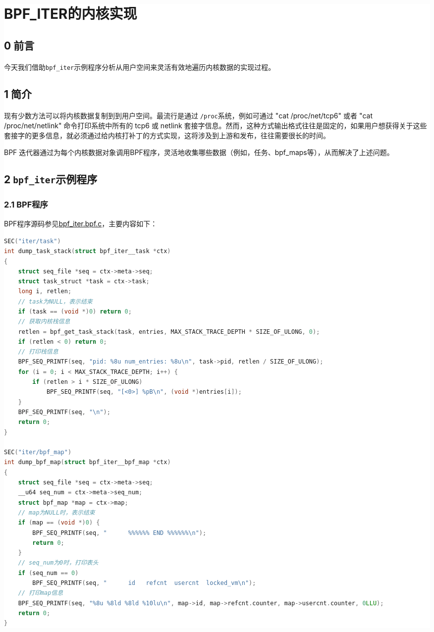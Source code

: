 # BPF_ITER的内核实现

## 0 前言

今天我们借助`bpf_iter`示例程序分析从用户空间来灵活有效地遍历内核数据的实现过程。

## 1 简介

现有少数方法可以将内核数据复制到到用户空间。最流行是通过 `/proc`系统，例如可通过 "cat /proc/net/tcp6" 或者 "cat /proc/net/netlink" 命令打印系统中所有的 tcp6 或 netlink 套接字信息。然而，这种方式输出格式往往是固定的，如果用户想获得关于这些套接字的更多信息，就必须通过给内核打补丁的方式实现，这将涉及到上游和发布，往往需要很长的时间。

BPF 迭代器通过为每个内核数据对象调用BPF程序，灵活地收集哪些数据（例如，任务、bpf_maps等），从而解决了上述问题。

## 2 `bpf_iter`示例程序

### 2.1 BPF程序

BPF程序源码参见[bpf_iter.bpf.c](../src/bpf_iter.bpf.c)，主要内容如下：

```C
SEC("iter/task")
int dump_task_stack(struct bpf_iter__task *ctx)
{
    struct seq_file *seq = ctx->meta->seq;
    struct task_struct *task = ctx->task;
    long i, retlen;
    // task为NULL，表示结束
    if (task == (void *)0) return 0;
    // 获取内核栈信息
    retlen = bpf_get_task_stack(task, entries, MAX_STACK_TRACE_DEPTH * SIZE_OF_ULONG, 0);
    if (retlen < 0) return 0;
    // 打印栈信息
    BPF_SEQ_PRINTF(seq, "pid: %8u num_entries: %8u\n", task->pid, retlen / SIZE_OF_ULONG);
    for (i = 0; i < MAX_STACK_TRACE_DEPTH; i++) {
        if (retlen > i * SIZE_OF_ULONG)
            BPF_SEQ_PRINTF(seq, "[<0>] %pB\n", (void *)entries[i]);
    }
    BPF_SEQ_PRINTF(seq, "\n");
    return 0;
}

SEC("iter/bpf_map")
int dump_bpf_map(struct bpf_iter__bpf_map *ctx)
{
    struct seq_file *seq = ctx->meta->seq;
    __u64 seq_num = ctx->meta->seq_num;
    struct bpf_map *map = ctx->map;
    // map为NULL时，表示结束
    if (map == (void *)0) {
        BPF_SEQ_PRINTF(seq, "      %%%%%% END %%%%%%\n");
        return 0;
    }
    // seq_num为0时，打印表头
    if (seq_num == 0)
        BPF_SEQ_PRINTF(seq, "      id   refcnt  usercnt  locked_vm\n");
    // 打印map信息
    BPF_SEQ_PRINTF(seq, "%8u %8ld %8ld %10lu\n", map->id, map->refcnt.counter, map->usercnt.counter, 0LLU);
    return 0;
}
```

